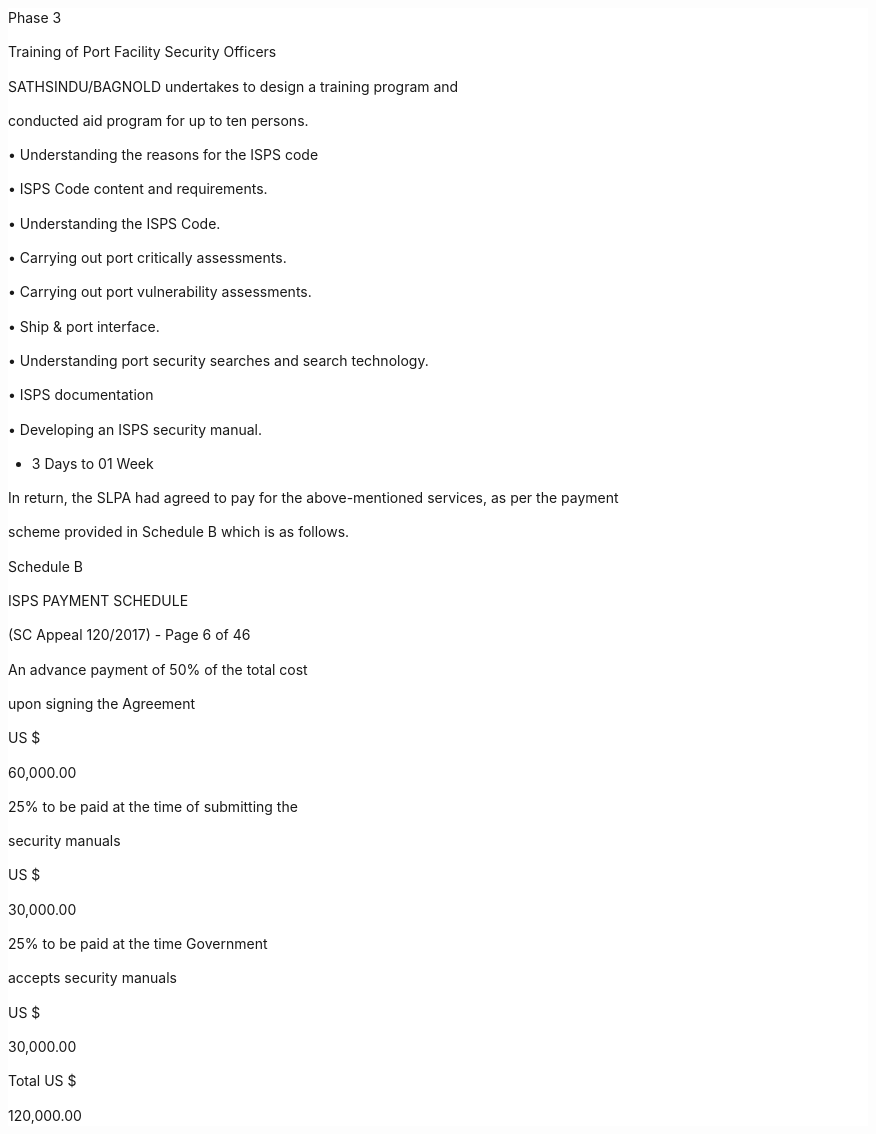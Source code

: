 Phase 3

Training of Port Facility Security Officers

SATHSINDU/BAGNOLD undertakes to design a training program and

conducted aid program for up to ten persons.

• Understanding the reasons for the ISPS code

• ISPS Code content and requirements.

• Understanding the ISPS Code.

• Carrying out port critically assessments.

• Carrying out port vulnerability assessments.

• Ship & port interface.

• Understanding port security searches and search technology.

• ISPS documentation

• Developing an ISPS security manual.

- 3 Days to 01 Week

In return, the SLPA had agreed to pay for the above-mentioned services, as per the payment

scheme provided in Schedule B which is as follows.

Schedule B

ISPS PAYMENT SCHEDULE

(SC Appeal 120/2017) - Page 6 of 46

An advance payment of 50% of the total cost

upon signing the Agreement

US $

60,000.00

25% to be paid at the time of submitting the

security manuals

US $

30,000.00

25% to be paid at the time Government

accepts security manuals

US $

30,000.00

Total US $

120,000.00
